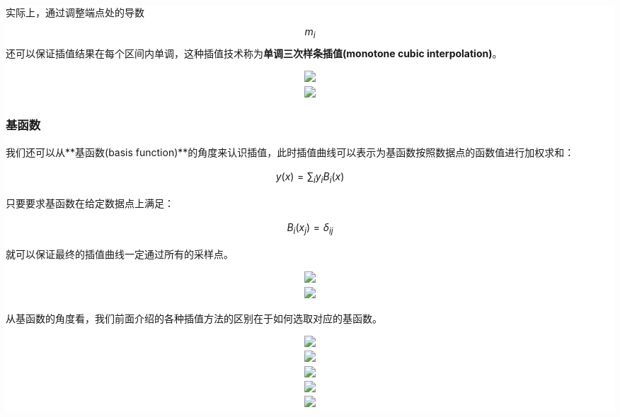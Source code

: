 实际上，通过调整端点处的导数$$m_i$$还可以保证插值结果在每个区间内单调，这种插值技术称为**单调三次样条插值(monotone cubic interpolation)**。

<div align=center>
<img src="https://search.pstatic.net/common?src=https://i.imgur.com/e8IxtE0.png" width="100%">
</div>

<div align=center>
<img src="https://search.pstatic.net/common?src=https://i.imgur.com/IRMZuWu.png" width="100%">
</div>

### 基函数

我们还可以从**基函数(basis function)**的角度来认识插值，此时插值曲线可以表示为基函数按照数据点的函数值进行加权求和：

$$
y(x) = \sum_i y_i B_i (x)
$$

只要要求基函数在给定数据点上满足：

$$
B_i (x_j) = \delta_{ij}
$$

就可以保证最终的插值曲线一定通过所有的采样点。

<div align=center>
<img src="https://search.pstatic.net/common?src=https://i.imgur.com/0sx3a6a.png" width="100%">
</div>

<div align=center>
<img src="https://search.pstatic.net/common?src=https://i.imgur.com/xMGv8Sa.png" width="100%">
</div>

从基函数的角度看，我们前面介绍的各种插值方法的区别在于如何选取对应的基函数。

<div align=center>
<img src="https://search.pstatic.net/common?src=https://i.imgur.com/YfVLpdi.png" width="100%">
</div>

<div align=center>
<img src="https://search.pstatic.net/common?src=https://i.imgur.com/yqmBvYA.png" width="100%">
</div>

<div align=center>
<img src="https://search.pstatic.net/common?src=https://i.imgur.com/Zc1f8Au.png" width="100%">
</div>

<div align=center>
<img src="https://search.pstatic.net/common?src=https://i.imgur.com/kTCyH76.png" width="100%">
</div>

<div align=center>
<img src="https://search.pstatic.net/common?src=https://i.imgur.com/NL3DUc5.png" width="100%">
</div>
